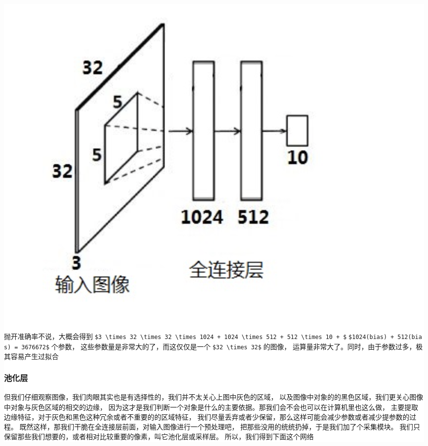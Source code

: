 ![img](images/cnn_1.png)

抛开准确率不说，大概会得到 `$3 \times 32 \times 32 \times 1024 + 1024 \times 512 + 512 \times 10 + $` `$1024(bias) + 512(bias) = 3676672$` 个参数，
这些参数量是非常大的了，而这仅仅是一个 `$32 \times 32$` 的图像，
运算量非常大了。同时，由于参数过多，极其容易产生过拟合

### 池化层

但我们仔细观察图像，我们肉眼其实也是有选择性的，我们并不太关心上图中灰色的区域，
以及图像中对象的的黑色区域，我们更关心图像中对象与灰色区域的相交的边缘，
因为这才是我们判断一个对象是什么的主要依据。那我们会不会也可以在计算机里也这么做，
主要提取边缘特征，对于灰色和黑色这种冗余或者不重要的的区域特征，
我们尽量丢弃或者少保留，那么这样可能会减少参数或者减少提参数的过程。
既然这样，那我们干脆在全连接层前面，对输入图像进行一个预处理吧，
把那些没用的统统扔掉，于是我们加了个采集模块。
我们只保留那些我们想要的，或者相对比较重要的像素，叫它池化层或采样层。
所以，我们得到下面这个网络

